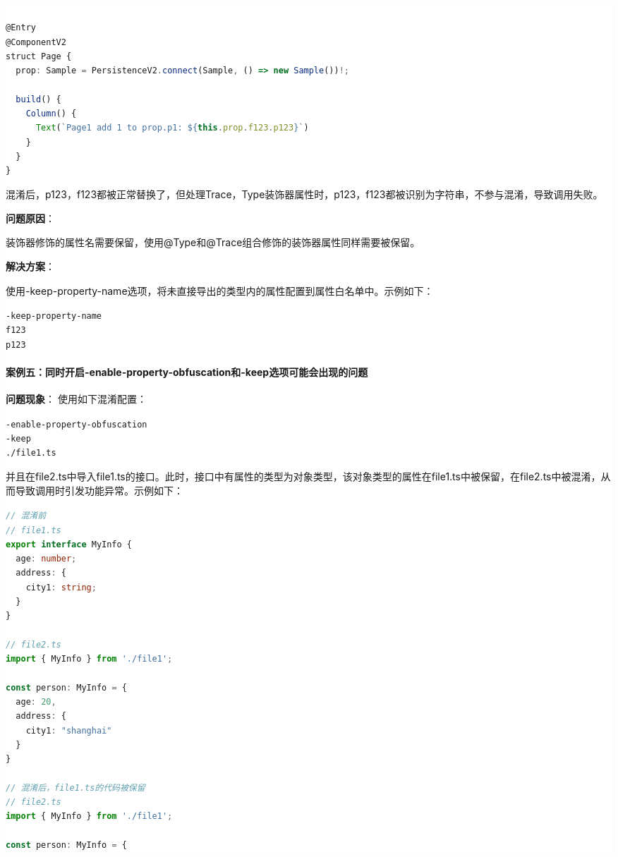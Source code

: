 ```ts

@Entry
@ComponentV2
struct Page {
  prop: Sample = PersistenceV2.connect(Sample, () => new Sample())!;

  build() {
    Column() {
      Text(`Page1 add 1 to prop.p1: ${this.prop.f123.p123}`)
    }
  }
}
```

混淆后，p123，f123都被正常替换了，但处理Trace，Type装饰器属性时，p123，f123都被识别为字符串，不参与混淆，导致调用失败。

**问题原因**：

装饰器修饰的属性名需要保留，使用@Type和@Trace组合修饰的装饰器属性同样需要被保留。

**解决方案**：

使用-keep-property-name选项，将未直接导出的类型内的属性配置到属性白名单中。示例如下：

```txt
-keep-property-name
f123
p123
```

#### 案例五：同时开启-enable-property-obfuscation和-keep选项可能会出现的问题

**问题现象**：
使用如下混淆配置：

```txt
-enable-property-obfuscation
-keep
./file1.ts
```

并且在file2.ts中导入file1.ts的接口。此时，接口中有属性的类型为对象类型，该对象类型的属性在file1.ts中被保留，在file2.ts中被混淆，从而导致调用时引发功能异常。示例如下：

```ts
// 混淆前
// file1.ts
export interface MyInfo {
  age: number;
  address: {
    city1: string;
  }
}

// file2.ts
import { MyInfo } from './file1';

const person: MyInfo = {
  age: 20,
  address: {
    city1: "shanghai"
  }
}

// 混淆后，file1.ts的代码被保留
// file2.ts
import { MyInfo } from './file1';

const person: MyInfo = {
```